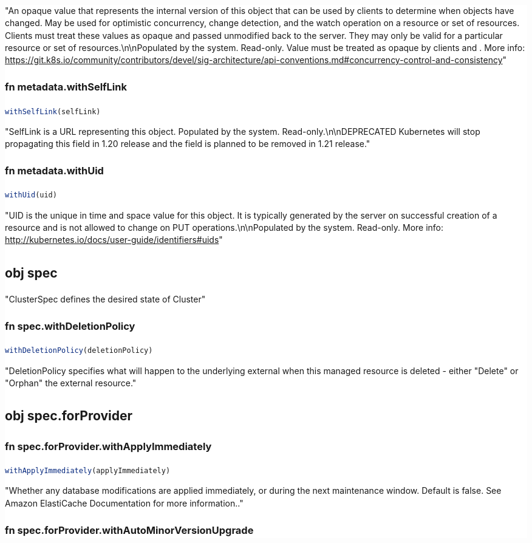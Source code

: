 "An opaque value that represents the internal version of this object that can be used by clients to determine when objects have changed. May be used for optimistic concurrency, change detection, and the watch operation on a resource or set of resources. Clients must treat these values as opaque and passed unmodified back to the server. They may only be valid for a particular resource or set of resources.\n\nPopulated by the system. Read-only. Value must be treated as opaque by clients and . More info: https://git.k8s.io/community/contributors/devel/sig-architecture/api-conventions.md#concurrency-control-and-consistency"

### fn metadata.withSelfLink

```ts
withSelfLink(selfLink)
```

"SelfLink is a URL representing this object. Populated by the system. Read-only.\n\nDEPRECATED Kubernetes will stop propagating this field in 1.20 release and the field is planned to be removed in 1.21 release."

### fn metadata.withUid

```ts
withUid(uid)
```

"UID is the unique in time and space value for this object. It is typically generated by the server on successful creation of a resource and is not allowed to change on PUT operations.\n\nPopulated by the system. Read-only. More info: http://kubernetes.io/docs/user-guide/identifiers#uids"

## obj spec

"ClusterSpec defines the desired state of Cluster"

### fn spec.withDeletionPolicy

```ts
withDeletionPolicy(deletionPolicy)
```

"DeletionPolicy specifies what will happen to the underlying external when this managed resource is deleted - either \"Delete\" or \"Orphan\" the external resource."

## obj spec.forProvider



### fn spec.forProvider.withApplyImmediately

```ts
withApplyImmediately(applyImmediately)
```

"Whether any database modifications are applied immediately, or during the next maintenance window. Default is false. See Amazon ElastiCache Documentation for more information.."

### fn spec.forProvider.withAutoMinorVersionUpgrade
